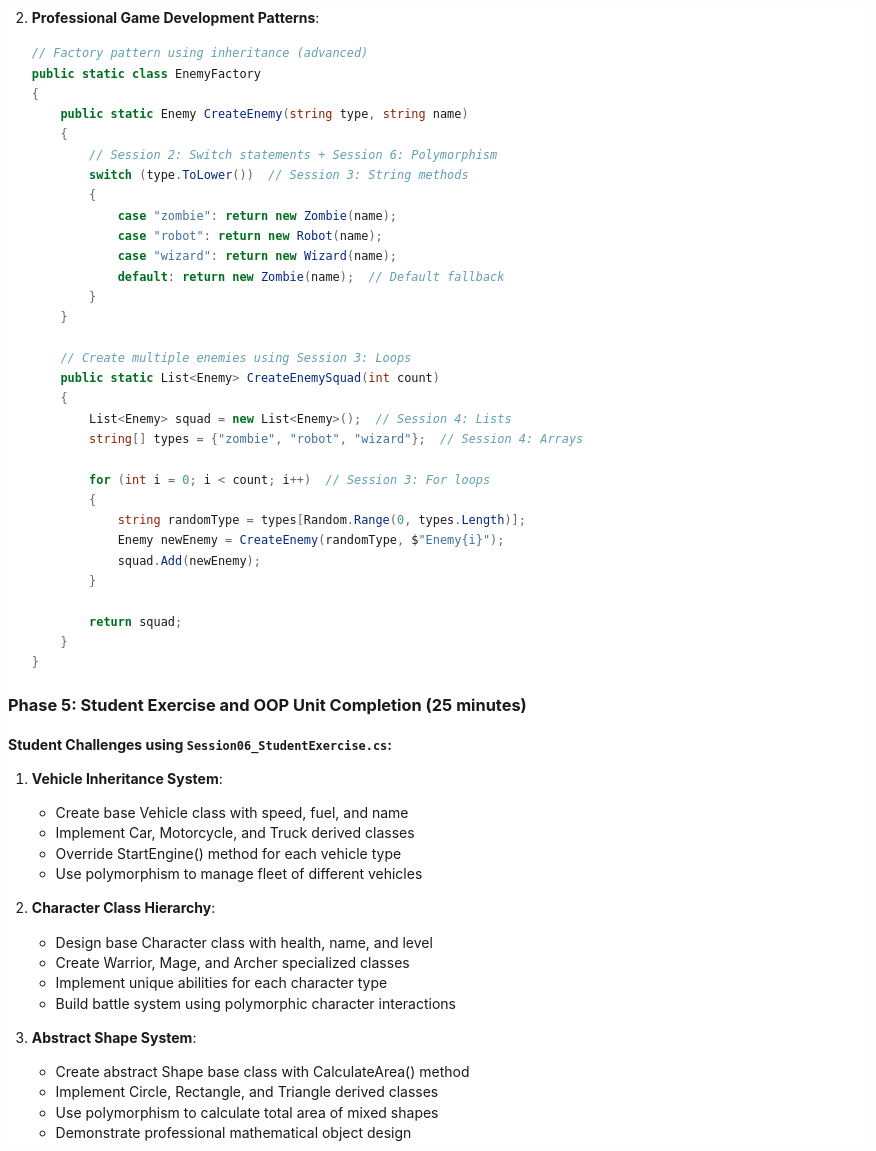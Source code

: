 2. **Professional Game Development Patterns**:
   ```csharp
   // Factory pattern using inheritance (advanced)
   public static class EnemyFactory
   {
       public static Enemy CreateEnemy(string type, string name)
       {
           // Session 2: Switch statements + Session 6: Polymorphism
           switch (type.ToLower())  // Session 3: String methods
           {
               case "zombie": return new Zombie(name);
               case "robot": return new Robot(name);
               case "wizard": return new Wizard(name);
               default: return new Zombie(name);  // Default fallback
           }
       }
       
       // Create multiple enemies using Session 3: Loops
       public static List<Enemy> CreateEnemySquad(int count)
       {
           List<Enemy> squad = new List<Enemy>();  // Session 4: Lists
           string[] types = {"zombie", "robot", "wizard"};  // Session 4: Arrays
           
           for (int i = 0; i < count; i++)  // Session 3: For loops
           {
               string randomType = types[Random.Range(0, types.Length)];
               Enemy newEnemy = CreateEnemy(randomType, $"Enemy{i}");
               squad.Add(newEnemy);
           }
           
           return squad;
       }
   }
   ```

### Phase 5: Student Exercise and OOP Unit Completion (25 minutes)

**Student Challenges using `Session06_StudentExercise.cs`:**

1. **Vehicle Inheritance System**:
   - Create base Vehicle class with speed, fuel, and name
   - Implement Car, Motorcycle, and Truck derived classes
   - Override StartEngine() method for each vehicle type
   - Use polymorphism to manage fleet of different vehicles

2. **Character Class Hierarchy**:
   - Design base Character class with health, name, and level
   - Create Warrior, Mage, and Archer specialized classes
   - Implement unique abilities for each character type
   - Build battle system using polymorphic character interactions

3. **Abstract Shape System**:
   - Create abstract Shape base class with CalculateArea() method
   - Implement Circle, Rectangle, and Triangle derived classes
   - Use polymorphism to calculate total area of mixed shapes
   - Demonstrate professional mathematical object design
